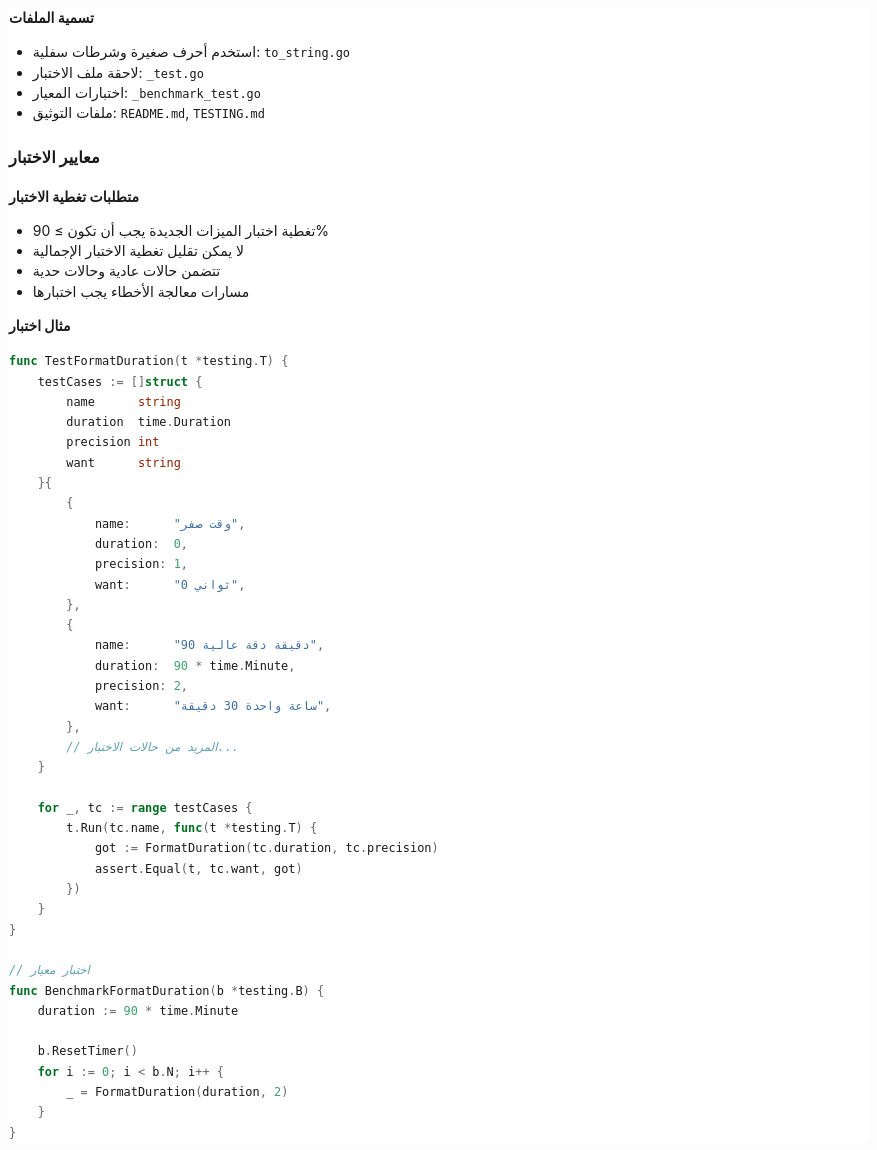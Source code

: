 **تسمية الملفات**
- استخدم أحرف صغيرة وشرطات سفلية: `to_string.go`
- لاحقة ملف الاختبار: `_test.go`
- اختبارات المعيار: `_benchmark_test.go`
- ملفات التوثيق: `README.md`, `TESTING.md`

### معايير الاختبار

**متطلبات تغطية الاختبار**
- تغطية اختبار الميزات الجديدة يجب أن تكون ≥ 90%
- لا يمكن تقليل تغطية الاختبار الإجمالية
- تتضمن حالات عادية وحالات حدية
- مسارات معالجة الأخطاء يجب اختبارها

**مثال اختبار**
```go
func TestFormatDuration(t *testing.T) {
    testCases := []struct {
        name      string
        duration  time.Duration
        precision int
        want      string
    }{
        {
            name:      "وقت صفر",
            duration:  0,
            precision: 1,
            want:      "0 ثواني",
        },
        {
            name:      "90 دقيقة دقة عالية",
            duration:  90 * time.Minute,
            precision: 2,
            want:      "ساعة واحدة 30 دقيقة",
        },
        // المزيد من حالات الاختبار...
    }
    
    for _, tc := range testCases {
        t.Run(tc.name, func(t *testing.T) {
            got := FormatDuration(tc.duration, tc.precision)
            assert.Equal(t, tc.want, got)
        })
    }
}

// اختبار معيار
func BenchmarkFormatDuration(b *testing.B) {
    duration := 90 * time.Minute
    
    b.ResetTimer()
    for i := 0; i < b.N; i++ {
        _ = FormatDuration(duration, 2)
    }
}
```
